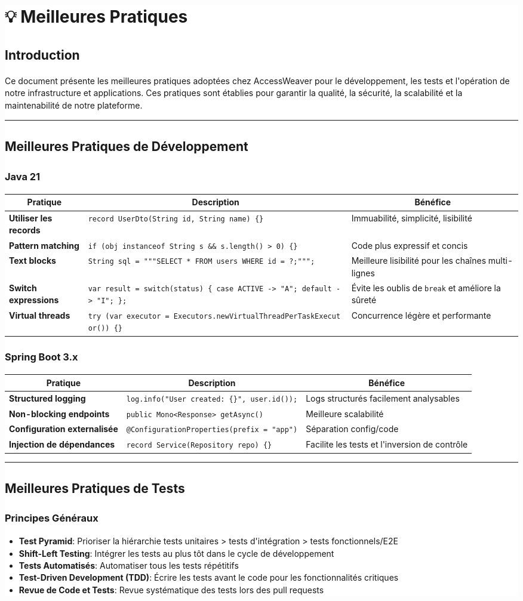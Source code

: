 # 💡 Meilleures Pratiques

## Introduction

Ce document présente les meilleures pratiques adoptées chez AccessWeaver pour le développement, les tests et l'opération de notre infrastructure et applications. Ces pratiques sont établies pour garantir la qualité, la sécurité, la scalabilité et la maintenabilité de notre plateforme.

---

## Meilleures Pratiques de Développement

### Java 21

| Pratique | Description | Bénéfice |
|----------|-------------|----------|
| **Utiliser les records** | `record UserDto(String id, String name) {}` | Immuabilité, simplicité, lisibilité |
| **Pattern matching** | `if (obj instanceof String s && s.length() > 0) {}` | Code plus expressif et concis |
| **Text blocks** | `String sql = """SELECT * FROM users WHERE id = ?;""";` | Meilleure lisibilité pour les chaînes multi-lignes |
| **Switch expressions** | `var result = switch(status) { case ACTIVE -> "A"; default -> "I"; };` | Évite les oublis de `break` et améliore la sûreté |
| **Virtual threads** | `try (var executor = Executors.newVirtualThreadPerTaskExecutor()) {}` | Concurrence légère et performante |

### Spring Boot 3.x

| Pratique | Description | Bénéfice |
|----------|-------------|----------|
| **Structured logging** | `log.info("User created: {}", user.id());` | Logs structurés facilement analysables |
| **Non-blocking endpoints** | `public Mono<Response> getAsync()` | Meilleure scalabilité |
| **Configuration externalisée** | `@ConfigurationProperties(prefix = "app")` | Séparation config/code |
| **Injection de dépendances** | `record Service(Repository repo) {}` | Facilite les tests et l'inversion de contrôle |

---

## Meilleures Pratiques de Tests

### Principes Généraux

- **Test Pyramid**: Prioriser la hiérarchie tests unitaires > tests d'intégration > tests fonctionnels/E2E
- **Shift-Left Testing**: Intégrer les tests au plus tôt dans le cycle de développement
- **Tests Automatisés**: Automatiser tous les tests répétitifs
- **Test-Driven Development (TDD)**: Écrire les tests avant le code pour les fonctionnalités critiques
- **Revue de Code et Tests**: Revue systématique des tests lors des pull requests
